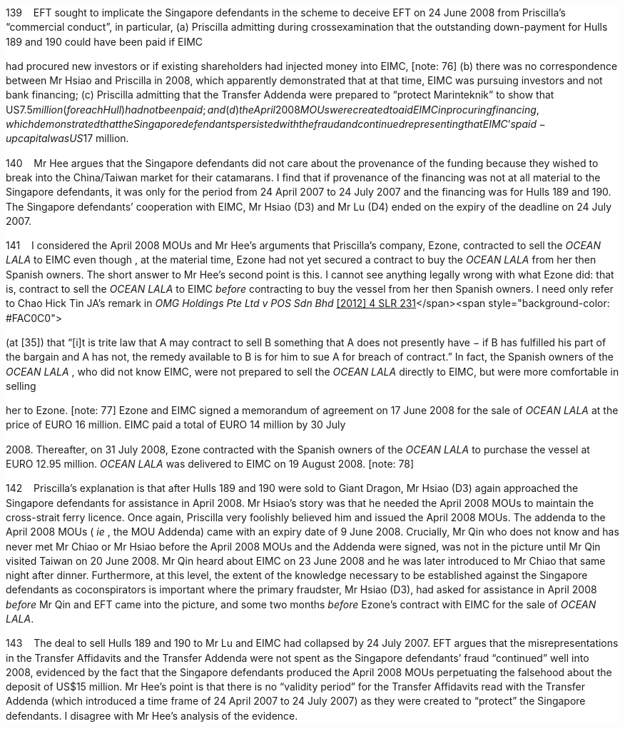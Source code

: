 139    EFT sought to implicate the Singapore defendants in the scheme to deceive EFT on 24 June 2008 from Priscilla’s “commercial conduct”, in particular, (a) Priscilla admitting during crossexamination that the outstanding down-payment for Hulls 189 and 190 could have been paid if EIMC 

had procured new investors or if existing shareholders had injected money into EIMC, [note: 76] (b) there was no correspondence between Mr Hsiao and Priscilla in 2008, which apparently demonstrated that at that time, EIMC was pursuing investors and not bank financing; (c) Priscilla admitting that the Transfer Addenda were prepared to “protect Marinteknik” to show that US$7.5 million (for each Hull) had not been paid; and (d) the April 2008 MOUs were created to aid EIMC in procuring financing, which demonstrated that the Singapore defendants persisted with the fraud and continued representing that EIMC’s paid-up capital was US$17 million. 

140    Mr Hee argues that the Singapore defendants did not care about the provenance of the funding because they wished to break into the China/Taiwan market for their catamarans. I find that if provenance of the financing was not at all material to the Singapore defendants, it was only for the period from 24 April 2007 to 24 July 2007 and the financing was for Hulls 189 and 190. The Singapore defendants’ cooperation with EIMC, Mr Hsiao (D3) and Mr Lu (D4) ended on the expiry of the deadline on 24 July 2007. 

141    I considered the April 2008 MOUs and Mr Hee’s arguments that Priscilla’s company, Ezone, contracted to sell the _OCEAN LALA_ to EIMC even though , at the material time, Ezone had not yet secured a contract to buy the _OCEAN LALA_ from her then Spanish owners. The short answer to Mr Hee’s second point is this. I cannot see anything legally wrong with what Ezone did: that is, contract to sell the _OCEAN LALA_ to EIMC _before_ contracting to buy the vessel from her then Spanish owners. I need only refer to Chao Hick Tin JA’s remark in _OMG Holdings Pte Ltd v POS Sdn Bhd_ [[2012] 4 SLR 231]("https://www.open.gov.sg")</span><span style="background-color: #FAC0C0"> 


(at [35]) that “[i]t is trite law that A may contract to sell B something that A does not presently have − if B has fulfilled his part of the bargain and A has not, the remedy available to B is for him to sue A for breach of contract.” In fact, the Spanish owners of the _OCEAN LALA_ , who did not know EIMC, were not prepared to sell the _OCEAN LALA_ directly to EIMC, but were more comfortable in selling 

her to Ezone. [note: 77] Ezone and EIMC signed a memorandum of agreement on 17 June 2008 for the sale of _OCEAN LALA_ at the price of EURO 16 million. EIMC paid a total of EURO 14 million by 30 July 

2008\. Thereafter, on 31 July 2008, Ezone contracted with the Spanish owners of the _OCEAN LALA_ to purchase the vessel at EURO 12.95 million. _OCEAN LALA_ was delivered to EIMC on 19 August 2008. [note: 78] 

142    Priscilla’s explanation is that after Hulls 189 and 190 were sold to Giant Dragon, Mr Hsiao (D3) again approached the Singapore defendants for assistance in April 2008. Mr Hsiao’s story was that he needed the April 2008 MOUs to maintain the cross-strait ferry licence. Once again, Priscilla very foolishly believed him and issued the April 2008 MOUs. The addenda to the April 2008 MOUs ( _ie_ , the MOU Addenda) came with an expiry date of 9 June 2008. Crucially, Mr Qin who does not know and has never met Mr Chiao or Mr Hsiao before the April 2008 MOUs and the Addenda were signed, was not in the picture until Mr Qin visited Taiwan on 20 June 2008. Mr Qin heard about EIMC on 23 June 2008 and he was later introduced to Mr Chiao that same night after dinner. Furthermore, at this level, the extent of the knowledge necessary to be established against the Singapore defendants as coconspirators is important where the primary fraudster, Mr Hsiao (D3), had asked for assistance in April 2008 _before_ Mr Qin and EFT came into the picture, and some two months _before_ Ezone’s contract with EIMC for the sale of _OCEAN LALA_. 

143    The deal to sell Hulls 189 and 190 to Mr Lu and EIMC had collapsed by 24 July 2007. EFT argues that the misrepresentations in the Transfer Affidavits and the Transfer Addenda were not spent as the Singapore defendants’ fraud “continued” well into 2008, evidenced by the fact that the Singapore defendants produced the April 2008 MOUs perpetuating the falsehood about the deposit of US$15 million. Mr Hee’s point is that there is no “validity period” for the Transfer Affidavits read with the Transfer Addenda (which introduced a time frame of 24 April 2007 to 24 July 2007) as they were created to “protect” the Singapore defendants. I disagree with Mr Hee’s analysis of the evidence. 

